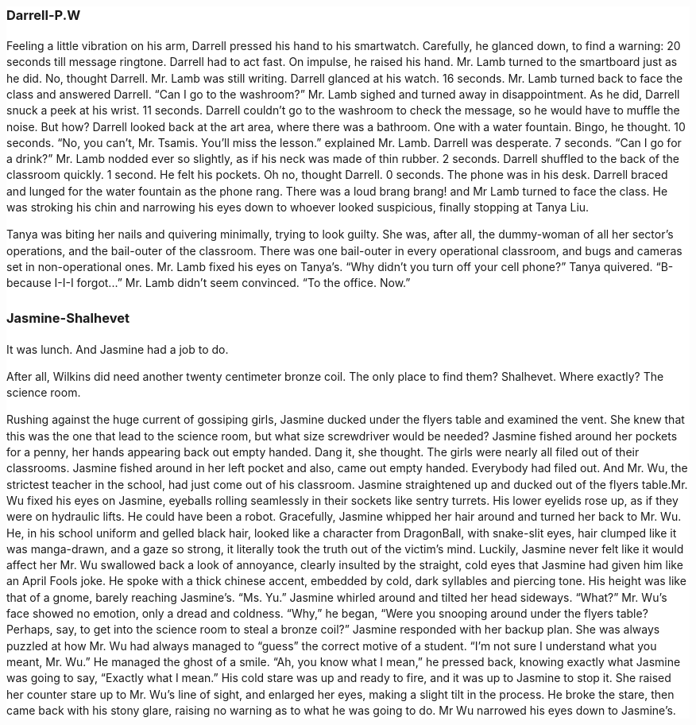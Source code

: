 ### Darrell-P.W


Feeling a little vibration on his arm, Darrell pressed his hand to his smartwatch. Carefully, he glanced down, to find a warning:
20 seconds till message ringtone.
Darrell had to act fast. On impulse, he raised his hand. Mr. Lamb turned to the smartboard just as he did. No, thought Darrell. Mr. Lamb was still writing. Darrell glanced at his watch. 16 seconds. Mr. Lamb turned back to face the class and answered Darrell. “Can I go to the washroom?” Mr. Lamb sighed and turned away in disappointment. As he did, Darrell snuck a peek at his wrist. 11 seconds. Darrell couldn’t go to the washroom to check the message, so he would have to muffle the noise. But how? Darrell looked back at the art area, where there was a bathroom. One with a water fountain. Bingo, he thought. 10 seconds.
“No, you can’t, Mr. Tsamis. You’ll miss the lesson.” explained Mr. Lamb. Darrell was desperate. 7 seconds. “Can I go for a drink?” Mr. Lamb nodded ever so slightly, as if his neck was made of thin rubber.
2 seconds. Darrell shuffled to the back of the classroom quickly. 1 second. He felt his pockets. Oh no, thought Darrell. 0 seconds. The phone was in his desk. Darrell braced and lunged for the water fountain as the phone rang.
There was a loud brang brang! and Mr Lamb turned to face the class. He was stroking his chin and narrowing his eyes down to whoever looked suspicious, finally stopping at Tanya Liu.


Tanya was biting her nails and quivering minimally, trying to look guilty. She was, after all, the dummy-woman of all her sector’s operations, and the bail-outer of the classroom. There was one bail-outer in every operational classroom, and bugs and cameras set in non-operational ones.
Mr. Lamb fixed his eyes on Tanya’s. “Why didn’t you turn off your cell phone?” Tanya quivered. “B-because I-I-I forgot...” Mr. Lamb didn’t seem convinced.
“To the office. Now.”

### Jasmine-Shalhevet


It was lunch. And Jasmine had a job to do.


After all, Wilkins did need another twenty centimeter bronze coil. The only place to find them? Shalhevet. Where exactly? The science room.


Rushing against the huge current of gossiping girls, Jasmine ducked under the flyers table and examined the vent. She knew that this was the one that lead to the science room, but what size screwdriver would be needed? Jasmine fished around her pockets for a penny, her hands appearing back out empty handed. Dang it, she thought. The girls were nearly all filed out of their classrooms. Jasmine fished around in her left pocket and also, came out empty handed. Everybody had filed out. And Mr. Wu, the strictest teacher in the school, had just come out of his classroom.
Jasmine straightened up and ducked out of the flyers table.Mr. Wu fixed his eyes on Jasmine, eyeballs rolling seamlessly in their sockets like sentry turrets. His lower eyelids rose up, as if they were on hydraulic lifts. He could have been a robot. Gracefully, Jasmine whipped her hair around and turned her back to Mr. Wu. He, in his school uniform and gelled black hair, looked like a character from DragonBall, with snake-slit eyes, hair clumped like it was manga-drawn, and a gaze so strong, it literally took the truth out of the victim’s mind. Luckily, Jasmine never felt like it would affect her
Mr. Wu swallowed back a look of annoyance, clearly insulted by the straight, cold eyes that Jasmine had given him like an April Fools joke. He spoke with a thick chinese accent, embedded by cold, dark syllables and piercing tone. His height was like that of a gnome, barely reaching Jasmine’s.
“Ms. Yu.” Jasmine whirled around and tilted her head sideways.
“What?” Mr. Wu’s face showed no emotion, only a dread and coldness. “Why,” he began, “Were you snooping around under the flyers table? Perhaps, say, to get into the science room to steal a bronze coil?” Jasmine responded with her backup plan. She was always puzzled at how Mr. Wu had always managed to “guess” the correct motive of a student. “I’m not sure I understand what you meant, Mr. Wu.” He managed the ghost of a smile. “Ah, you know what I mean,” he pressed back, knowing exactly what Jasmine was going to say, “Exactly what I mean.” His cold stare was up and ready to fire, and it was up to Jasmine to stop it. She raised her counter stare up to Mr. Wu’s line of sight, and enlarged her eyes, making a slight tilt in the process. He broke the stare, then came back with his stony glare, raising no warning as to what he was going to do. Mr Wu narrowed his eyes down to Jasmine’s.
